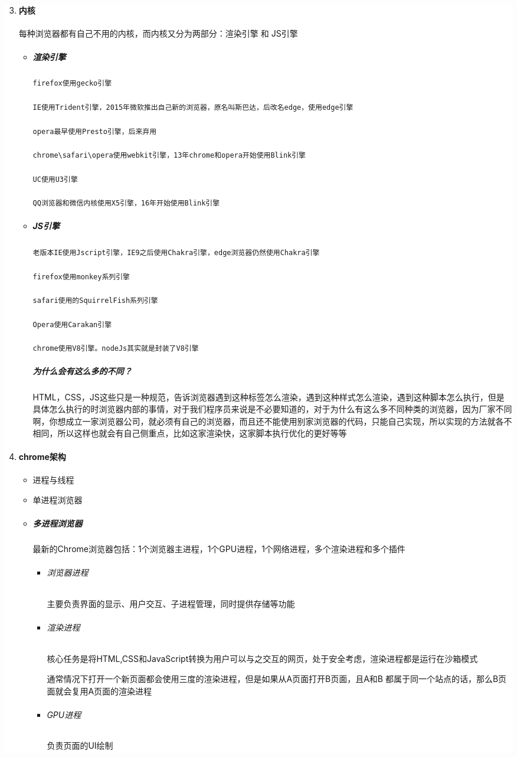 3. #### 内核

   每种浏览器都有自己不用的内核，而内核又分为两部分：渲染引擎 和 JS引擎

   - ##### 渲染引擎

     ```
     firefox使用gecko引擎
     
     IE使用Trident引擎，2015年微软推出自己新的浏览器，原名叫斯巴达，后改名edge，使用edge引擎
     
     opera最早使用Presto引擎，后来弃用
     
     chrome\safari\opera使用webkit引擎，13年chrome和opera开始使用Blink引擎
     
     UC使用U3引擎
     
     QQ浏览器和微信内核使用X5引擎，16年开始使用Blink引擎
     ```

   - ##### JS引擎

     ```
     老版本IE使用Jscript引擎，IE9之后使用Chakra引擎，edge浏览器仍然使用Chakra引擎
     
     firefox使用monkey系列引擎
     
     safari使用的SquirrelFish系列引擎
     
     Opera使用Carakan引擎
     
     chrome使用V8引擎。nodeJs其实就是封装了V8引擎
     ```

     ##### 为什么会有这么多的不同？

     HTML，CSS，JS这些只是一种规范，告诉浏览器遇到这种标签怎么渲染，遇到这种样式怎么渲染，遇到这种脚本怎么执行，但是具体怎么执行的时浏览器内部的事情，对于我们程序员来说是不必要知道的，对于为什么有这么多不同种类的浏览器，因为厂家不同啊，你想成立一家浏览器公司，就必须有自己的浏览器，而且还不能使用别家浏览器的代码，只能自己实现，所以实现的方法就各不相同，所以这样也就会有自己侧重点，比如这家渲染快，这家脚本执行优化的更好等等

4. #### chrome架构

   - 进程与线程

   - 单进程浏览器

   - ##### 多进程浏览器

     最新的Chrome浏览器包括：1个浏览器主进程，1个GPU进程，1个网络进程，多个渲染进程和多个插件

     - ###### 浏览器进程

       主要负责界面的显示、用户交互、子进程管理，同时提供存储等功能

     - ###### 渲染进程

       核心任务是将HTML,CSS和JavaScript转换为用户可以与之交互的网页，处于安全考虑，渲染进程都是运行在沙箱模式

       通常情况下打开一个新页面都会使用三度的渲染进程，但是如果从A页面打开B页面，且A和B 都属于同一个站点的话，那么B页面就会复用A页面的渲染进程

     - ###### GPU进程

       负责页面的UI绘制
